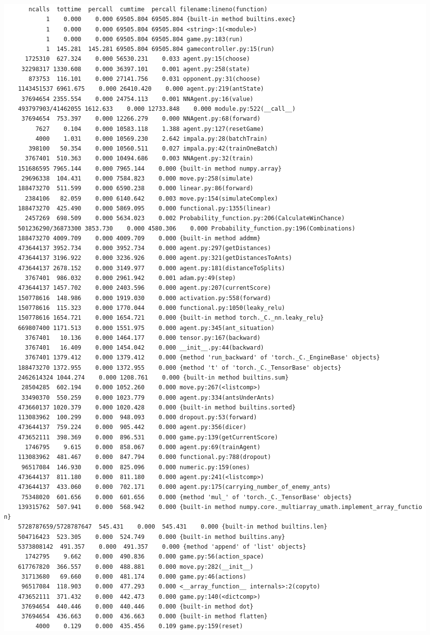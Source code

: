            ncalls  tottime  percall  cumtime  percall filename:lineno(function)
                1    0.000    0.000 69505.804 69505.804 {built-in method builtins.exec}
                1    0.000    0.000 69505.804 69505.804 <string>:1(<module>)
                1    0.000    0.000 69505.804 69505.804 game.py:183(run)
                1  145.281  145.281 69505.804 69505.804 gamecontroller.py:15(run)
          1725310  627.324    0.000 56530.231    0.033 agent.py:15(choose)
         32298317 1330.608    0.000 36397.101    0.001 agent.py:258(state)
           873753  116.101    0.000 27141.756    0.031 opponent.py:31(choose)
        1143451537 6961.675    0.000 26410.420    0.000 agent.py:219(antState)
         37694654 2355.554    0.000 24754.113    0.001 NNAgent.py:16(value)
        493797903/41462055 1612.633    0.000 12733.848    0.000 module.py:522(__call__)
         37694654  753.397    0.000 12266.279    0.000 NNAgent.py:68(forward)
             7627    0.104    0.000 10583.118    1.388 agent.py:127(resetGame)
             4000    1.031    0.000 10569.230    2.642 impala.py:28(batchTrain)
           398100   50.354    0.000 10560.511    0.027 impala.py:42(trainOneBatch)
          3767401  510.363    0.000 10494.686    0.003 NNAgent.py:32(train)
        151686595 7965.144    0.000 7965.144    0.000 {built-in method numpy.array}
         29696338  104.431    0.000 7584.823    0.000 move.py:258(simulate)
        188473270  511.599    0.000 6590.238    0.000 linear.py:86(forward)
          2384106   82.059    0.000 6140.642    0.003 move.py:154(simulateComplex)
        188473270  425.490    0.000 5869.095    0.000 functional.py:1355(linear)
          2457269  698.509    0.000 5634.023    0.002 Probability_function.py:206(CalculateWinChance)
        501236290/36873300 3853.730    0.000 4580.306    0.000 Probability_function.py:196(Combinations)
        188473270 4009.709    0.000 4009.709    0.000 {built-in method addmm}
        473644137 3952.734    0.000 3952.734    0.000 agent.py:297(getDistances)
        473644137 3196.922    0.000 3236.926    0.000 agent.py:321(getDistancesToAnts)
        473644137 2678.152    0.000 3149.977    0.000 agent.py:181(distanceToSplits)
          3767401  986.032    0.000 2961.942    0.001 adam.py:49(step)
        473644137 1457.702    0.000 2403.596    0.000 agent.py:207(currentScore)
        150778616  148.986    0.000 1919.030    0.000 activation.py:558(forward)
        150778616  115.323    0.000 1770.044    0.000 functional.py:1050(leaky_relu)
        150778616 1654.721    0.000 1654.721    0.000 {built-in method torch._C._nn.leaky_relu}
        669807400 1171.513    0.000 1551.975    0.000 agent.py:345(ant_situation)
          3767401   10.136    0.000 1464.177    0.000 tensor.py:167(backward)
          3767401   16.409    0.000 1454.042    0.000 __init__.py:44(backward)
          3767401 1379.412    0.000 1379.412    0.000 {method 'run_backward' of 'torch._C._EngineBase' objects}
        188473270 1372.955    0.000 1372.955    0.000 {method 't' of 'torch._C._TensorBase' objects}
        2462614324 1044.274    0.000 1208.761    0.000 {built-in method builtins.sum}
         28504285  602.194    0.000 1052.260    0.000 move.py:267(<listcomp>)
         33490370  550.259    0.000 1023.779    0.000 agent.py:334(antsUnderAnts)
        473660137 1020.379    0.000 1020.428    0.000 {built-in method builtins.sorted}
        113083962  100.299    0.000  948.093    0.000 dropout.py:53(forward)
        473644137  759.224    0.000  905.442    0.000 agent.py:356(dicer)
        473652111  398.369    0.000  896.531    0.000 game.py:139(getCurrentScore)
          1746795    9.615    0.000  858.067    0.000 agent.py:69(trainAgent)
        113083962  481.467    0.000  847.794    0.000 functional.py:788(dropout)
         96517084  146.930    0.000  825.096    0.000 numeric.py:159(ones)
        473644137  811.180    0.000  811.180    0.000 agent.py:241(<listcomp>)
        473644137  433.060    0.000  702.171    0.000 agent.py:175(carrying_number_of_enemy_ants)
         75348020  601.656    0.000  601.656    0.000 {method 'mul_' of 'torch._C._TensorBase' objects}
        139315762  507.941    0.000  568.942    0.000 {built-in method numpy.core._multiarray_umath.implement_array_function}
        5728787659/5728787647  545.431    0.000  545.431    0.000 {built-in method builtins.len}
        504716423  523.305    0.000  524.749    0.000 {built-in method builtins.any}
        5373808142  491.357    0.000  491.357    0.000 {method 'append' of 'list' objects}
          1742795    9.662    0.000  490.836    0.000 game.py:56(action_space)
        617767820  366.557    0.000  488.881    0.000 move.py:282(__init__)
         31713680   69.660    0.000  481.174    0.000 game.py:46(actions)
         96517084  118.903    0.000  477.293    0.000 <__array_function__ internals>:2(copyto)
        473652111  371.432    0.000  442.473    0.000 game.py:140(<dictcomp>)
         37694654  440.446    0.000  440.446    0.000 {built-in method dot}
         37694654  436.663    0.000  436.663    0.000 {built-in method flatten}
             4000    0.129    0.000  435.456    0.109 game.py:159(reset)